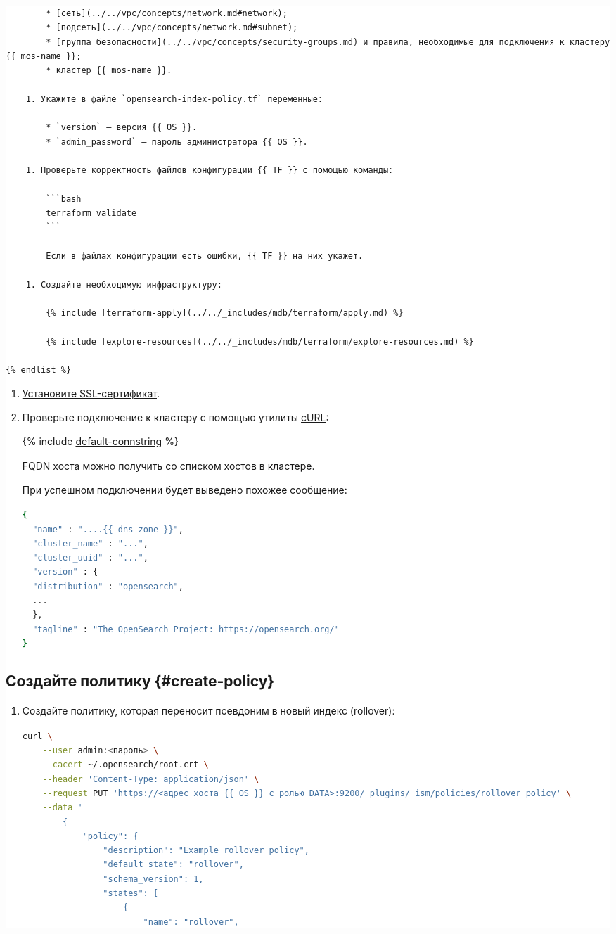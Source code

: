             * [сеть](../../vpc/concepts/network.md#network);
            * [подсеть](../../vpc/concepts/network.md#subnet);
            * [группа безопасности](../../vpc/concepts/security-groups.md) и правила, необходимые для подключения к кластеру {{ mos-name }};
            * кластер {{ mos-name }}.

        1. Укажите в файле `opensearch-index-policy.tf` переменные:

            * `version` — версия {{ OS }}.
            * `admin_password` — пароль администратора {{ OS }}.

        1. Проверьте корректность файлов конфигурации {{ TF }} с помощью команды:

            ```bash
            terraform validate
            ```

            Если в файлах конфигурации есть ошибки, {{ TF }} на них укажет.

        1. Создайте необходимую инфраструктуру:

            {% include [terraform-apply](../../_includes/mdb/terraform/apply.md) %}

            {% include [explore-resources](../../_includes/mdb/terraform/explore-resources.md) %}

    {% endlist %}

1. [Установите SSL-сертификат](../../managed-opensearch/operations/connect.md#ssl-certificate).

1. Проверьте подключение к кластеру с помощью утилиты [cURL](https://curl.haxx.se/):

    {% include [default-connstring](../../_includes/mdb/mos/default-connstring.md) %}

    FQDN хоста можно получить со [списком хостов в кластере](../../managed-opensearch/operations/host-groups.md#list-hosts).

    При успешном подключении будет выведено похожее сообщение:

    ```bash
    {
      "name" : "....{{ dns-zone }}",
      "cluster_name" : "...",
      "cluster_uuid" : "...",
      "version" : {
      "distribution" : "opensearch",
      ...
      },
      "tagline" : "The OpenSearch Project: https://opensearch.org/"
    }
    ```

## Создайте политику {#create-policy}

1. Создайте политику, которая переносит псевдоним в новый индекс (rollover):

    ```bash
    curl \
        --user admin:<пароль> \
        --cacert ~/.opensearch/root.crt \
        --header 'Content-Type: application/json' \
        --request PUT 'https://<адрес_хоста_{{ OS }}_с_ролью_DATA>:9200/_plugins/_ism/policies/rollover_policy' \
        --data '
            {
                "policy": {
                    "description": "Example rollover policy",
                    "default_state": "rollover",
                    "schema_version": 1,
                    "states": [
                        {
                            "name": "rollover",